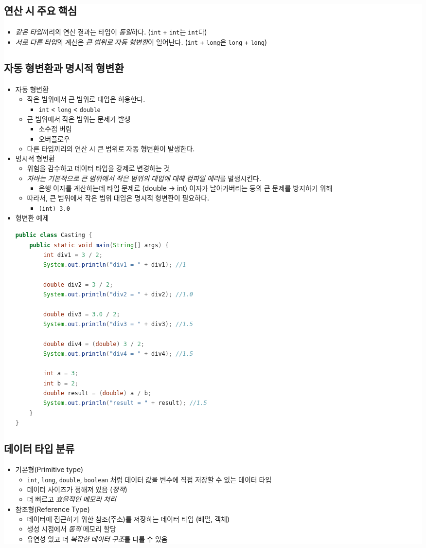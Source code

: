 ## 연산 시 주요 핵심
* *같은 타입*끼리의 연산 결과는 타입이 *동일*하다. (`int` + `int`는 `int`다)
* *서로 다른 타입*의 계산은 *큰 범위로 자동 형변환*이 일어난다. (`int` + `long`은 `long` + `long`)

## 자동 형변환과 명시적 형변환
* 자동 형변환
	* 작은 범위에서 큰 범위로 대입은 허용한다.
		* `int` < `long` < `double`
	* 큰 범위에서 작은 범위는 문제가 발생
		* 소수점 버림
		* 오버플로우
	* 다른 타입끼리의 연산 시 큰 범위로 자동 형변환이 발생한다.
* 명시적 형변환
	* 위험을 감수하고 데이터 타입을 강제로 변경하는 것
	* *자바는 기본적으로 큰 범위에서 작은 범위의 대입에 대해 컴파일 에러*를 발생시킨다.
		* 은행 이자를 계산하는데 타입 문제로 (double -> int) 이자가 날아가버리는 등의 큰 문제를 방지하기 위해
	* 따라서, 큰 범위에서 작은 범위 대입은 명시적 형변환이 필요하다.
		* `(int) 3.0`
* 형변환 예제
	```java
	public class Casting {  
	    public static void main(String[] args) {  
	        int div1 = 3 / 2;  
	        System.out.println("div1 = " + div1); //1  
	  
	        double div2 = 3 / 2;  
	        System.out.println("div2 = " + div2); //1.0  
	  
	        double div3 = 3.0 / 2;  
	        System.out.println("div3 = " + div3); //1.5  
	  
	        double div4 = (double) 3 / 2;  
	        System.out.println("div4 = " + div4); //1.5  
	  
	        int a = 3;  
	        int b = 2;  
	        double result = (double) a / b;  
	        System.out.println("result = " + result); //1.5  
	    }  
	}
	```

## 데이터 타입 분류
* 기본형(Primitive type)
	* `int`, `long`, `double`, `boolean` 처럼 데이터 값을 변수에 직접 저장할 수 있는 데이터 타입
	* 데이터 사이즈가 정해져 있음 (*정적*)
	* 더 빠르고 *효율적인 메모리 처리*
* 참조형(Reference Type)
	* 데이터에 접근하기 위한 참조(주소)를 저장하는 데이터 타입 (배열, 객체)
	* 생성 시점에서 *동적* 메모리 할당
	* 유연성 있고 더 *복잡한 데이터 구조*를 다룰 수 있음
